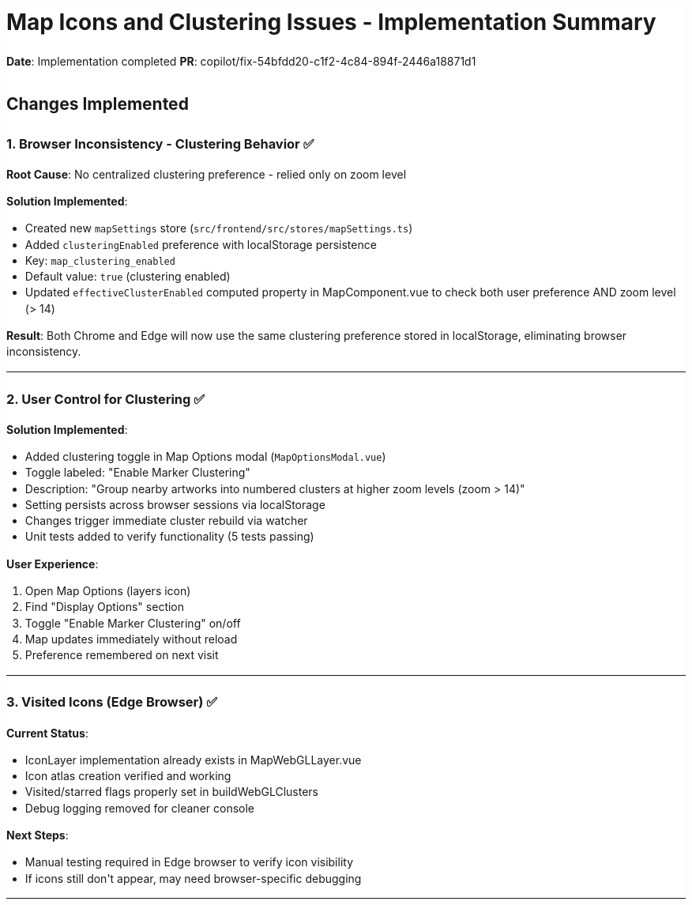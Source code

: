 # Map Icons and Clustering Issues - Implementation Summary

**Date**: Implementation completed
**PR**: copilot/fix-54bfdd20-c1f2-4c84-894f-2446a18871d1

## Changes Implemented

### 1. Browser Inconsistency - Clustering Behavior ✅

**Root Cause**: No centralized clustering preference - relied only on zoom level

**Solution Implemented**:
- Created new `mapSettings` store (`src/frontend/src/stores/mapSettings.ts`)
- Added `clusteringEnabled` preference with localStorage persistence
- Key: `map_clustering_enabled`
- Default value: `true` (clustering enabled)
- Updated `effectiveClusterEnabled` computed property in MapComponent.vue to check both user preference AND zoom level (> 14)

**Result**: Both Chrome and Edge will now use the same clustering preference stored in localStorage, eliminating browser inconsistency.

---

### 2. User Control for Clustering ✅

**Solution Implemented**:
- Added clustering toggle in Map Options modal (`MapOptionsModal.vue`)
- Toggle labeled: "Enable Marker Clustering"
- Description: "Group nearby artworks into numbered clusters at higher zoom levels (zoom > 14)"
- Setting persists across browser sessions via localStorage
- Changes trigger immediate cluster rebuild via watcher
- Unit tests added to verify functionality (5 tests passing)

**User Experience**:
1. Open Map Options (layers icon)
2. Find "Display Options" section
3. Toggle "Enable Marker Clustering" on/off
4. Map updates immediately without reload
5. Preference remembered on next visit

---

### 3. Visited Icons (Edge Browser) ✅

**Current Status**: 
- IconLayer implementation already exists in MapWebGLLayer.vue
- Icon atlas creation verified and working
- Visited/starred flags properly set in buildWebGLClusters
- Debug logging removed for cleaner console

**Next Steps**: 
- Manual testing required in Edge browser to verify icon visibility
- If icons still don't appear, may need browser-specific debugging

---